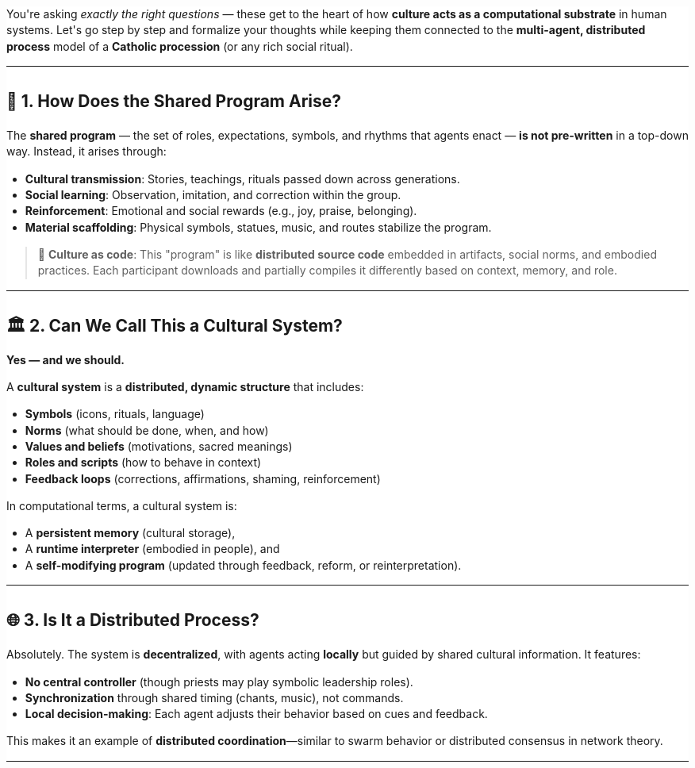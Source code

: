 
You're asking *exactly the right questions* — these get to the heart of how **culture acts as a computational substrate** in human systems. Let's go step by step and formalize your thoughts while keeping them connected to the **multi-agent, distributed process** model of a **Catholic procession** (or any rich social ritual).

---

## 🧠 1. **How Does the Shared Program Arise?**

The **shared program** — the set of roles, expectations, symbols, and rhythms that agents enact — **is not pre-written** in a top-down way. Instead, it arises through:

* **Cultural transmission**: Stories, teachings, rituals passed down across generations.
* **Social learning**: Observation, imitation, and correction within the group.
* **Reinforcement**: Emotional and social rewards (e.g., joy, praise, belonging).
* **Material scaffolding**: Physical symbols, statues, music, and routes stabilize the program.

> 🔁 **Culture as code**: This "program" is like **distributed source code** embedded in artifacts, social norms, and embodied practices. Each participant downloads and partially compiles it differently based on context, memory, and role.

---

## 🏛️ 2. **Can We Call This a Cultural System?**

**Yes — and we should.**

A **cultural system** is a **distributed, dynamic structure** that includes:

* **Symbols** (icons, rituals, language)
* **Norms** (what should be done, when, and how)
* **Values and beliefs** (motivations, sacred meanings)
* **Roles and scripts** (how to behave in context)
* **Feedback loops** (corrections, affirmations, shaming, reinforcement)

In computational terms, a cultural system is:

* A **persistent memory** (cultural storage),
* A **runtime interpreter** (embodied in people), and
* A **self-modifying program** (updated through feedback, reform, or reinterpretation).

---

## 🌐 3. **Is It a Distributed Process?**

Absolutely. The system is **decentralized**, with agents acting **locally** but guided by shared cultural information. It features:

* **No central controller** (though priests may play symbolic leadership roles).
* **Synchronization** through shared timing (chants, music), not commands.
* **Local decision-making**: Each agent adjusts their behavior based on cues and feedback.

This makes it an example of **distributed coordination**—similar to swarm behavior or distributed consensus in network theory.

---
